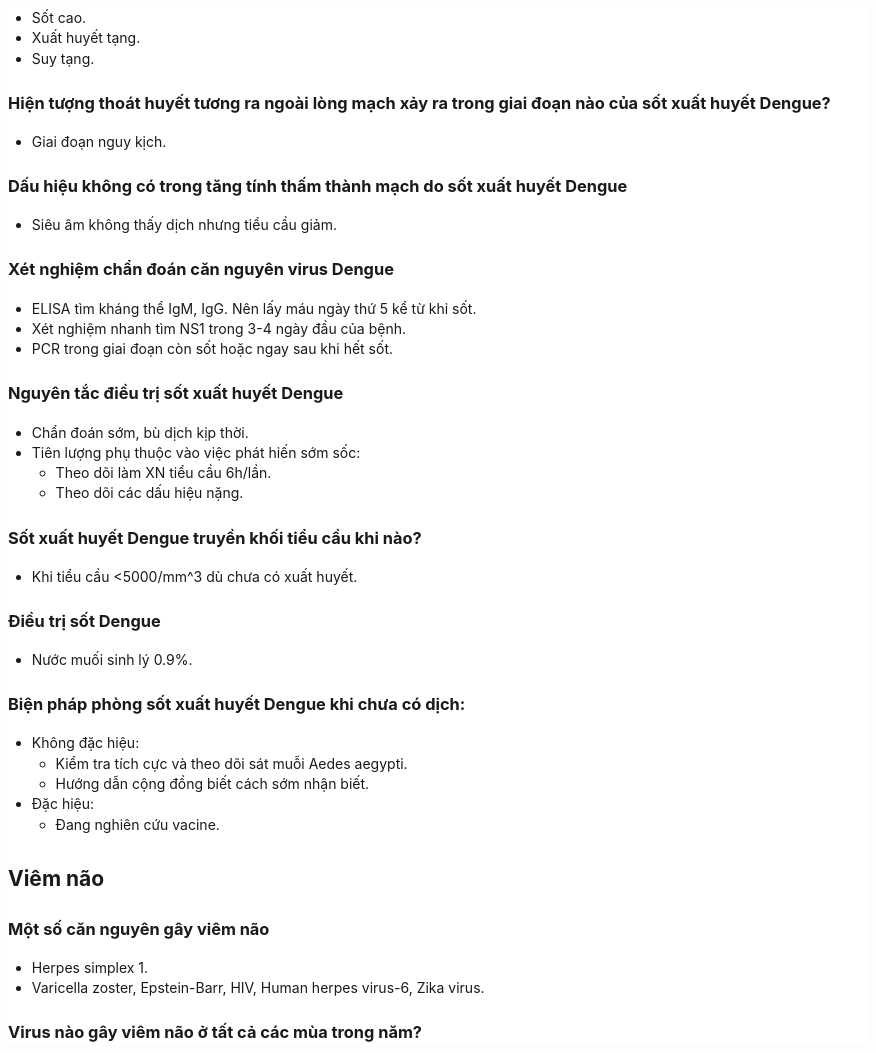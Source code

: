 - Sốt cao.
- Xuất huyết tạng.
- Suy tạng.

### Hiện tượng thoát huyết tương ra ngoài lòng mạch xảy ra trong giai đoạn nào của sốt xuất huyết Dengue?

- Giai đoạn nguy kịch.

### Dấu hiệu không có trong tăng tính thấm thành mạch do sốt xuất huyết Dengue

- Siêu âm không thấy dịch nhưng tiểu cầu giảm.

### Xét nghiệm chẩn đoán căn nguyên virus Dengue

- ELISA tìm kháng thể IgM, IgG. Nên lấy máu ngày thứ 5 kể từ khi sốt.
- Xét nghiệm nhanh tìm NS1 trong 3-4 ngày đầu của bệnh.
- PCR trong giai đoạn còn sốt hoặc ngay sau khi hết sốt.

### Nguyên tắc điều trị sốt xuất huyết Dengue

- Chẩn đoán sớm, bù dịch kịp thời.
- Tiên lượng phụ thuộc vào việc phát hiến sớm sốc:
  - Theo dõi làm XN tiểu cầu 6h/lần.
  - Theo dõi các dấu hiệu nặng.

### Sốt xuất huyết Dengue truyền khối tiểu cầu khi nào?

- Khi tiểu cầu <5000/mm^3 dù chưa có xuất huyết.

### Điều trị sốt Dengue

- Nước muối sinh lý 0.9%.

### Biện pháp phòng sốt xuất huyết Dengue khi chưa có dịch:

- Không đặc hiệu:
  - Kiểm tra tích cực và theo dõi sát muỗi Aedes aegypti.
  - Hướng dẫn cộng đồng biết cách sớm nhận biết.
- Đặc hiệu:
  - Đang nghiên cứu vacine.

## Viêm não

### Một số căn nguyên gây viêm não

- Herpes simplex 1.
- Varicella zoster, Epstein-Barr, HIV, Human herpes virus-6, Zika virus.

### Virus nào gây viêm não ở tất cả các mùa trong năm?

